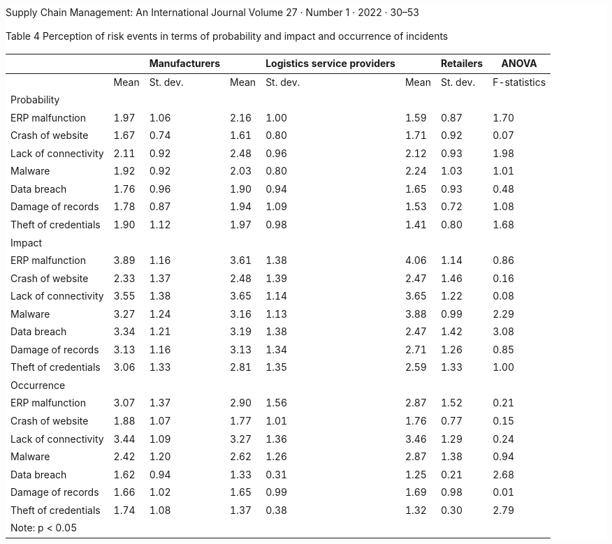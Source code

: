 Supply Chain Management: An International Journal Volume 27 · Number 1 · 2022 · 30–53

<span id="page-11-0"></span>Table 4 Perception of risk events in terms of probability and impact and occurrence of incidents

|                      |      | Manufacturers |      | Logistics service providers |      | Retailers | ANOVA        |
|----------------------|------|---------------|------|-----------------------------|------|-----------|--------------|
|                      | Mean | St. dev.      | Mean | St. dev.                    | Mean | St. dev.  | F-statistics |
| Probability          |      |               |      |                             |      |           |              |
| ERP malfunction      | 1.97 | 1.06          | 2.16 | 1.00                        | 1.59 | 0.87      | 1.70         |
| Crash of website     | 1.67 | 0.74          | 1.61 | 0.80                        | 1.71 | 0.92      | 0.07         |
| Lack of connectivity | 2.11 | 0.92          | 2.48 | 0.96                        | 2.12 | 0.93      | 1.98         |
| Malware              | 1.92 | 0.92          | 2.03 | 0.80                        | 2.24 | 1.03      | 1.01         |
| Data breach          | 1.76 | 0.96          | 1.90 | 0.94                        | 1.65 | 0.93      | 0.48         |
| Damage of records    | 1.78 | 0.87          | 1.94 | 1.09                        | 1.53 | 0.72      | 1.08         |
| Theft of credentials | 1.90 | 1.12          | 1.97 | 0.98                        | 1.41 | 0.80      | 1.68         |
| Impact               |      |               |      |                             |      |           |              |
| ERP malfunction      | 3.89 | 1.16          | 3.61 | 1.38                        | 4.06 | 1.14      | 0.86         |
| Crash of website     | 2.33 | 1.37          | 2.48 | 1.39                        | 2.47 | 1.46      | 0.16         |
| Lack of connectivity | 3.55 | 1.38          | 3.65 | 1.14                        | 3.65 | 1.22      | 0.08         |
| Malware              | 3.27 | 1.24          | 3.16 | 1.13                        | 3.88 | 0.99      | 2.29         |
| Data breach          | 3.34 | 1.21          | 3.19 | 1.38                        | 2.47 | 1.42      | 3.08         |
| Damage of records    | 3.13 | 1.16          | 3.13 | 1.34                        | 2.71 | 1.26      | 0.85         |
| Theft of credentials | 3.06 | 1.33          | 2.81 | 1.35                        | 2.59 | 1.33      | 1.00         |
| Occurrence           |      |               |      |                             |      |           |              |
| ERP malfunction      | 3.07 | 1.37          | 2.90 | 1.56                        | 2.87 | 1.52      | 0.21         |
| Crash of website     | 1.88 | 1.07          | 1.77 | 1.01                        | 1.76 | 0.77      | 0.15         |
| Lack of connectivity | 3.44 | 1.09          | 3.27 | 1.36                        | 3.46 | 1.29      | 0.24         |
| Malware              | 2.42 | 1.20          | 2.62 | 1.26                        | 2.87 | 1.38      | 0.94         |
| Data breach          | 1.62 | 0.94          | 1.33 | 0.31                        | 1.25 | 0.21      | 2.68         |
| Damage of records    | 1.66 | 1.02          | 1.65 | 0.99                        | 1.69 | 0.98      | 0.01         |
| Theft of credentials | 1.74 | 1.08          | 1.37 | 0.38                        | 1.32 | 0.30      | 2.79         |
| Note: p < 0.05       |      |               |      |                             |      |           |              |
